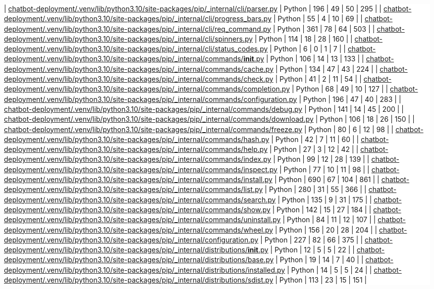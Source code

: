 | [chatbot-deployment/.venv/lib/python3.10/site-packages/pip/_internal/cli/parser.py](/chatbot-deployment/.venv/lib/python3.10/site-packages/pip/_internal/cli/parser.py) | Python | 196 | 49 | 50 | 295 |
| [chatbot-deployment/.venv/lib/python3.10/site-packages/pip/_internal/cli/progress_bars.py](/chatbot-deployment/.venv/lib/python3.10/site-packages/pip/_internal/cli/progress_bars.py) | Python | 55 | 4 | 10 | 69 |
| [chatbot-deployment/.venv/lib/python3.10/site-packages/pip/_internal/cli/req_command.py](/chatbot-deployment/.venv/lib/python3.10/site-packages/pip/_internal/cli/req_command.py) | Python | 361 | 78 | 64 | 503 |
| [chatbot-deployment/.venv/lib/python3.10/site-packages/pip/_internal/cli/spinners.py](/chatbot-deployment/.venv/lib/python3.10/site-packages/pip/_internal/cli/spinners.py) | Python | 114 | 18 | 28 | 160 |
| [chatbot-deployment/.venv/lib/python3.10/site-packages/pip/_internal/cli/status_codes.py](/chatbot-deployment/.venv/lib/python3.10/site-packages/pip/_internal/cli/status_codes.py) | Python | 6 | 0 | 1 | 7 |
| [chatbot-deployment/.venv/lib/python3.10/site-packages/pip/_internal/commands/__init__.py](/chatbot-deployment/.venv/lib/python3.10/site-packages/pip/_internal/commands/__init__.py) | Python | 106 | 14 | 13 | 133 |
| [chatbot-deployment/.venv/lib/python3.10/site-packages/pip/_internal/commands/cache.py](/chatbot-deployment/.venv/lib/python3.10/site-packages/pip/_internal/commands/cache.py) | Python | 134 | 47 | 43 | 224 |
| [chatbot-deployment/.venv/lib/python3.10/site-packages/pip/_internal/commands/check.py](/chatbot-deployment/.venv/lib/python3.10/site-packages/pip/_internal/commands/check.py) | Python | 41 | 2 | 11 | 54 |
| [chatbot-deployment/.venv/lib/python3.10/site-packages/pip/_internal/commands/completion.py](/chatbot-deployment/.venv/lib/python3.10/site-packages/pip/_internal/commands/completion.py) | Python | 68 | 49 | 10 | 127 |
| [chatbot-deployment/.venv/lib/python3.10/site-packages/pip/_internal/commands/configuration.py](/chatbot-deployment/.venv/lib/python3.10/site-packages/pip/_internal/commands/configuration.py) | Python | 196 | 47 | 40 | 283 |
| [chatbot-deployment/.venv/lib/python3.10/site-packages/pip/_internal/commands/debug.py](/chatbot-deployment/.venv/lib/python3.10/site-packages/pip/_internal/commands/debug.py) | Python | 141 | 14 | 45 | 200 |
| [chatbot-deployment/.venv/lib/python3.10/site-packages/pip/_internal/commands/download.py](/chatbot-deployment/.venv/lib/python3.10/site-packages/pip/_internal/commands/download.py) | Python | 106 | 18 | 26 | 150 |
| [chatbot-deployment/.venv/lib/python3.10/site-packages/pip/_internal/commands/freeze.py](/chatbot-deployment/.venv/lib/python3.10/site-packages/pip/_internal/commands/freeze.py) | Python | 80 | 6 | 12 | 98 |
| [chatbot-deployment/.venv/lib/python3.10/site-packages/pip/_internal/commands/hash.py](/chatbot-deployment/.venv/lib/python3.10/site-packages/pip/_internal/commands/hash.py) | Python | 42 | 7 | 11 | 60 |
| [chatbot-deployment/.venv/lib/python3.10/site-packages/pip/_internal/commands/help.py](/chatbot-deployment/.venv/lib/python3.10/site-packages/pip/_internal/commands/help.py) | Python | 27 | 3 | 12 | 42 |
| [chatbot-deployment/.venv/lib/python3.10/site-packages/pip/_internal/commands/index.py](/chatbot-deployment/.venv/lib/python3.10/site-packages/pip/_internal/commands/index.py) | Python | 99 | 12 | 28 | 139 |
| [chatbot-deployment/.venv/lib/python3.10/site-packages/pip/_internal/commands/inspect.py](/chatbot-deployment/.venv/lib/python3.10/site-packages/pip/_internal/commands/inspect.py) | Python | 77 | 10 | 11 | 98 |
| [chatbot-deployment/.venv/lib/python3.10/site-packages/pip/_internal/commands/install.py](/chatbot-deployment/.venv/lib/python3.10/site-packages/pip/_internal/commands/install.py) | Python | 690 | 67 | 104 | 861 |
| [chatbot-deployment/.venv/lib/python3.10/site-packages/pip/_internal/commands/list.py](/chatbot-deployment/.venv/lib/python3.10/site-packages/pip/_internal/commands/list.py) | Python | 280 | 31 | 55 | 366 |
| [chatbot-deployment/.venv/lib/python3.10/site-packages/pip/_internal/commands/search.py](/chatbot-deployment/.venv/lib/python3.10/site-packages/pip/_internal/commands/search.py) | Python | 135 | 9 | 31 | 175 |
| [chatbot-deployment/.venv/lib/python3.10/site-packages/pip/_internal/commands/show.py](/chatbot-deployment/.venv/lib/python3.10/site-packages/pip/_internal/commands/show.py) | Python | 142 | 15 | 27 | 184 |
| [chatbot-deployment/.venv/lib/python3.10/site-packages/pip/_internal/commands/uninstall.py](/chatbot-deployment/.venv/lib/python3.10/site-packages/pip/_internal/commands/uninstall.py) | Python | 84 | 11 | 12 | 107 |
| [chatbot-deployment/.venv/lib/python3.10/site-packages/pip/_internal/commands/wheel.py](/chatbot-deployment/.venv/lib/python3.10/site-packages/pip/_internal/commands/wheel.py) | Python | 156 | 20 | 28 | 204 |
| [chatbot-deployment/.venv/lib/python3.10/site-packages/pip/_internal/configuration.py](/chatbot-deployment/.venv/lib/python3.10/site-packages/pip/_internal/configuration.py) | Python | 227 | 82 | 66 | 375 |
| [chatbot-deployment/.venv/lib/python3.10/site-packages/pip/_internal/distributions/__init__.py](/chatbot-deployment/.venv/lib/python3.10/site-packages/pip/_internal/distributions/__init__.py) | Python | 12 | 5 | 5 | 22 |
| [chatbot-deployment/.venv/lib/python3.10/site-packages/pip/_internal/distributions/base.py](/chatbot-deployment/.venv/lib/python3.10/site-packages/pip/_internal/distributions/base.py) | Python | 19 | 14 | 7 | 40 |
| [chatbot-deployment/.venv/lib/python3.10/site-packages/pip/_internal/distributions/installed.py](/chatbot-deployment/.venv/lib/python3.10/site-packages/pip/_internal/distributions/installed.py) | Python | 14 | 5 | 5 | 24 |
| [chatbot-deployment/.venv/lib/python3.10/site-packages/pip/_internal/distributions/sdist.py](/chatbot-deployment/.venv/lib/python3.10/site-packages/pip/_internal/distributions/sdist.py) | Python | 113 | 23 | 15 | 151 |
